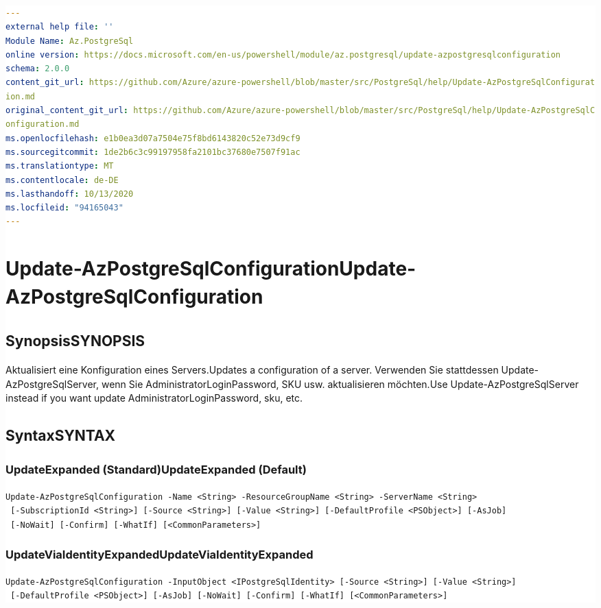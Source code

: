 ```yaml
---
external help file: ''
Module Name: Az.PostgreSql
online version: https://docs.microsoft.com/en-us/powershell/module/az.postgresql/update-azpostgresqlconfiguration
schema: 2.0.0
content_git_url: https://github.com/Azure/azure-powershell/blob/master/src/PostgreSql/help/Update-AzPostgreSqlConfiguration.md
original_content_git_url: https://github.com/Azure/azure-powershell/blob/master/src/PostgreSql/help/Update-AzPostgreSqlConfiguration.md
ms.openlocfilehash: e1b0ea3d07a7504e75f8bd6143820c52e73d9cf9
ms.sourcegitcommit: 1de2b6c3c99197958fa2101bc37680e7507f91ac
ms.translationtype: MT
ms.contentlocale: de-DE
ms.lasthandoff: 10/13/2020
ms.locfileid: "94165043"
---
```

# <span data-ttu-id="d2321-101">Update-AzPostgreSqlConfiguration</span><span class="sxs-lookup"><span data-stu-id="d2321-101">Update-AzPostgreSqlConfiguration</span></span>

## <span data-ttu-id="d2321-102">Synopsis</span><span class="sxs-lookup"><span data-stu-id="d2321-102">SYNOPSIS</span></span>
<span data-ttu-id="d2321-103">Aktualisiert eine Konfiguration eines Servers.</span><span class="sxs-lookup"><span data-stu-id="d2321-103">Updates a configuration of a server.</span></span>
<span data-ttu-id="d2321-104">Verwenden Sie stattdessen Update-AzPostgreSqlServer, wenn Sie AdministratorLoginPassword, SKU usw. aktualisieren möchten.</span><span class="sxs-lookup"><span data-stu-id="d2321-104">Use Update-AzPostgreSqlServer instead if you want update AdministratorLoginPassword, sku, etc.</span></span>

## <span data-ttu-id="d2321-105">Syntax</span><span class="sxs-lookup"><span data-stu-id="d2321-105">SYNTAX</span></span>

### <span data-ttu-id="d2321-106">UpdateExpanded (Standard)</span><span class="sxs-lookup"><span data-stu-id="d2321-106">UpdateExpanded (Default)</span></span>
```
Update-AzPostgreSqlConfiguration -Name <String> -ResourceGroupName <String> -ServerName <String>
 [-SubscriptionId <String>] [-Source <String>] [-Value <String>] [-DefaultProfile <PSObject>] [-AsJob]
 [-NoWait] [-Confirm] [-WhatIf] [<CommonParameters>]
```

### <span data-ttu-id="d2321-107">UpdateViaIdentityExpanded</span><span class="sxs-lookup"><span data-stu-id="d2321-107">UpdateViaIdentityExpanded</span></span>
```
Update-AzPostgreSqlConfiguration -InputObject <IPostgreSqlIdentity> [-Source <String>] [-Value <String>]
 [-DefaultProfile <PSObject>] [-AsJob] [-NoWait] [-Confirm] [-WhatIf] [<CommonParameters>]
```
